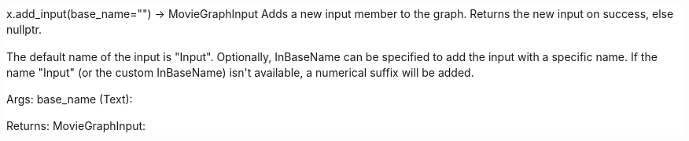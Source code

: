 x.add_input(base_name="") -> MovieGraphInput
Adds a new input member to the graph. Returns the new input on success, else nullptr.

The default name of the input is "Input". Optionally, InBaseName can be specified to add the input with a specific name. If the name "Input"
(or the custom InBaseName) isn't available, a numerical suffix will be added.

Args:
    base_name (Text): 

Returns:
    MovieGraphInput:

<a id="unreal.MovieGraphTimeStepBase"></a>